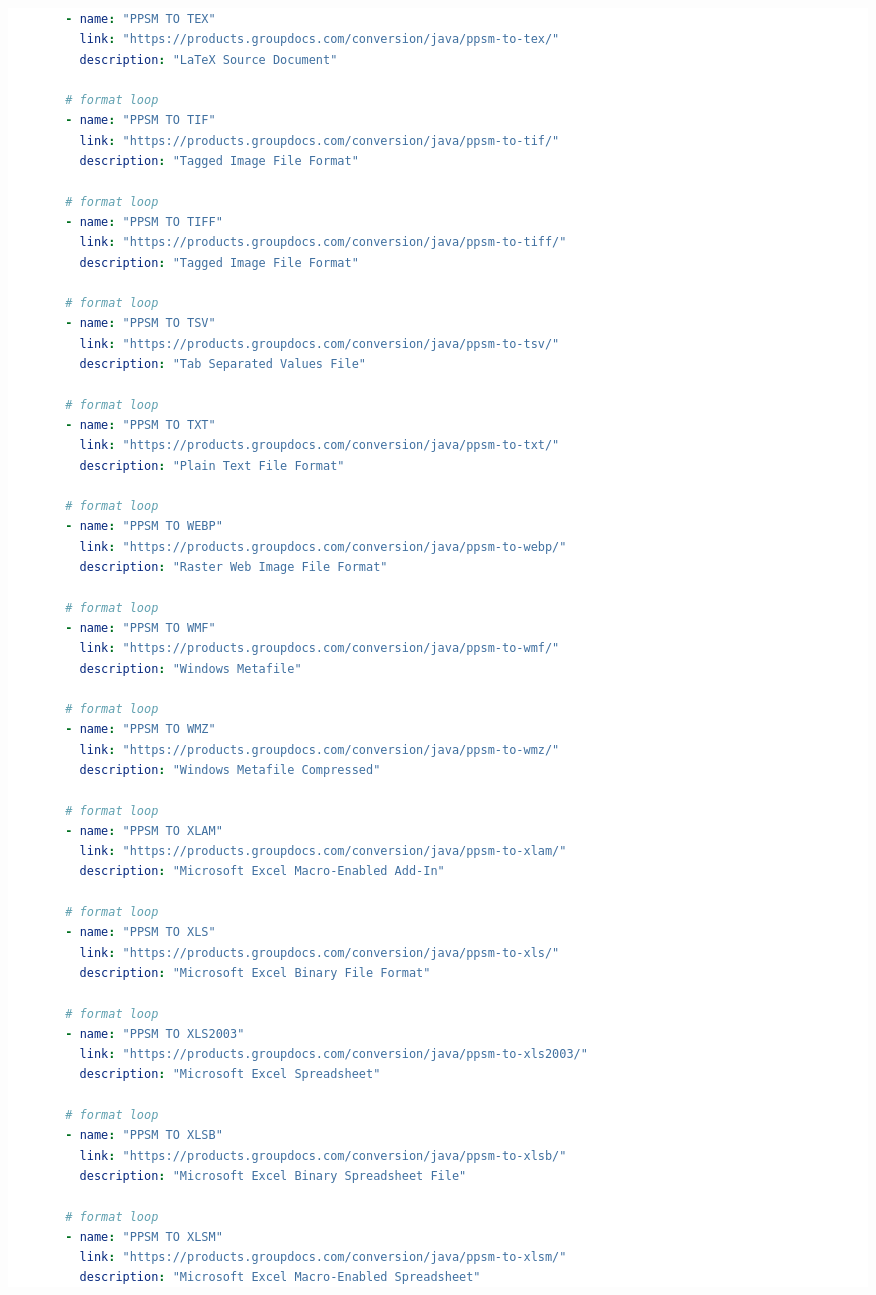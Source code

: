 ```yaml
        - name: "PPSM TO TEX"
          link: "https://products.groupdocs.com/conversion/java/ppsm-to-tex/"
          description: "LaTeX Source Document"

        # format loop
        - name: "PPSM TO TIF"
          link: "https://products.groupdocs.com/conversion/java/ppsm-to-tif/"
          description: "Tagged Image File Format"

        # format loop
        - name: "PPSM TO TIFF"
          link: "https://products.groupdocs.com/conversion/java/ppsm-to-tiff/"
          description: "Tagged Image File Format"

        # format loop
        - name: "PPSM TO TSV"
          link: "https://products.groupdocs.com/conversion/java/ppsm-to-tsv/"
          description: "Tab Separated Values File"

        # format loop
        - name: "PPSM TO TXT"
          link: "https://products.groupdocs.com/conversion/java/ppsm-to-txt/"
          description: "Plain Text File Format"

        # format loop
        - name: "PPSM TO WEBP"
          link: "https://products.groupdocs.com/conversion/java/ppsm-to-webp/"
          description: "Raster Web Image File Format"

        # format loop
        - name: "PPSM TO WMF"
          link: "https://products.groupdocs.com/conversion/java/ppsm-to-wmf/"
          description: "Windows Metafile"

        # format loop
        - name: "PPSM TO WMZ"
          link: "https://products.groupdocs.com/conversion/java/ppsm-to-wmz/"
          description: "Windows Metafile Compressed"

        # format loop
        - name: "PPSM TO XLAM"
          link: "https://products.groupdocs.com/conversion/java/ppsm-to-xlam/"
          description: "Microsoft Excel Macro-Enabled Add-In"

        # format loop
        - name: "PPSM TO XLS"
          link: "https://products.groupdocs.com/conversion/java/ppsm-to-xls/"
          description: "Microsoft Excel Binary File Format"

        # format loop
        - name: "PPSM TO XLS2003"
          link: "https://products.groupdocs.com/conversion/java/ppsm-to-xls2003/"
          description: "Microsoft Excel Spreadsheet"

        # format loop
        - name: "PPSM TO XLSB"
          link: "https://products.groupdocs.com/conversion/java/ppsm-to-xlsb/"
          description: "Microsoft Excel Binary Spreadsheet File"

        # format loop
        - name: "PPSM TO XLSM"
          link: "https://products.groupdocs.com/conversion/java/ppsm-to-xlsm/"
          description: "Microsoft Excel Macro-Enabled Spreadsheet"
```